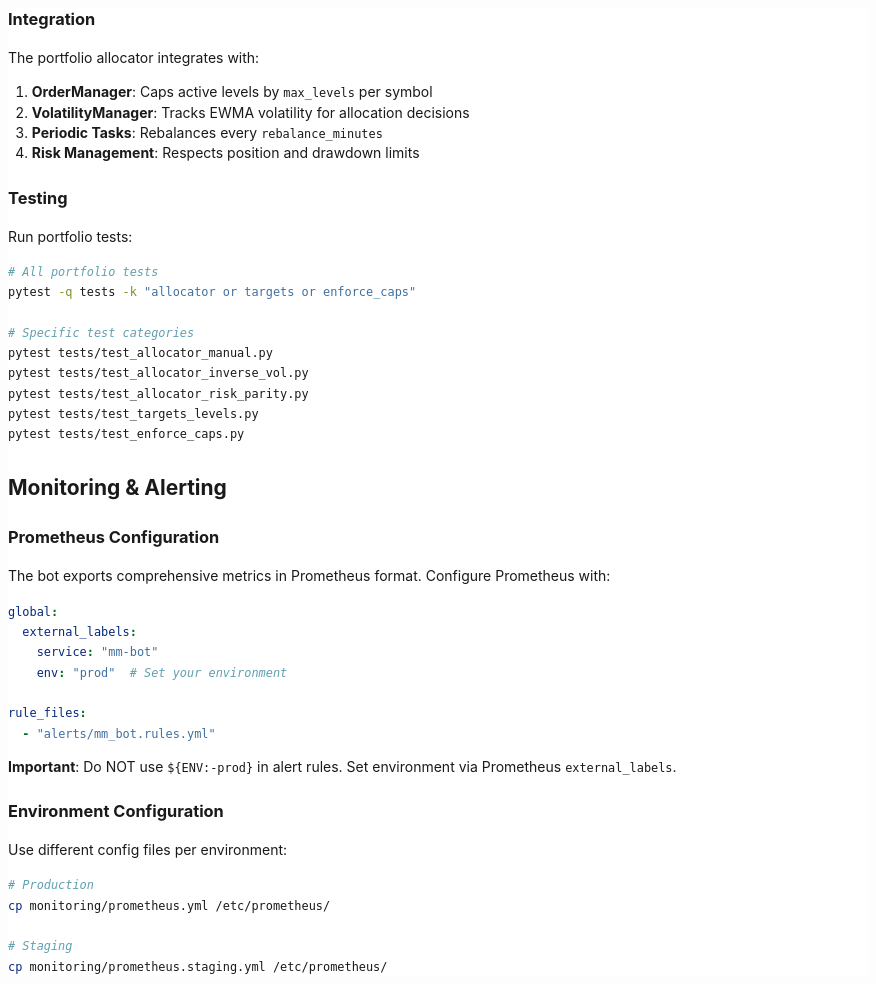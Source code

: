 ### Integration

The portfolio allocator integrates with:

1. **OrderManager**: Caps active levels by `max_levels` per symbol
2. **VolatilityManager**: Tracks EWMA volatility for allocation decisions
3. **Periodic Tasks**: Rebalances every `rebalance_minutes`
4. **Risk Management**: Respects position and drawdown limits

### Testing

Run portfolio tests:

```bash
# All portfolio tests
pytest -q tests -k "allocator or targets or enforce_caps"

# Specific test categories
pytest tests/test_allocator_manual.py
pytest tests/test_allocator_inverse_vol.py
pytest tests/test_allocator_risk_parity.py
pytest tests/test_targets_levels.py
pytest tests/test_enforce_caps.py
```

## Monitoring & Alerting

### Prometheus Configuration

The bot exports comprehensive metrics in Prometheus format. Configure Prometheus with:

```yaml
global:
  external_labels:
    service: "mm-bot"
    env: "prod"  # Set your environment

rule_files:
  - "alerts/mm_bot.rules.yml"
```

**Important**: Do NOT use `${ENV:-prod}` in alert rules. Set environment via Prometheus `external_labels`.

### Environment Configuration

Use different config files per environment:

```bash
# Production
cp monitoring/prometheus.yml /etc/prometheus/

# Staging  
cp monitoring/prometheus.staging.yml /etc/prometheus/
```
